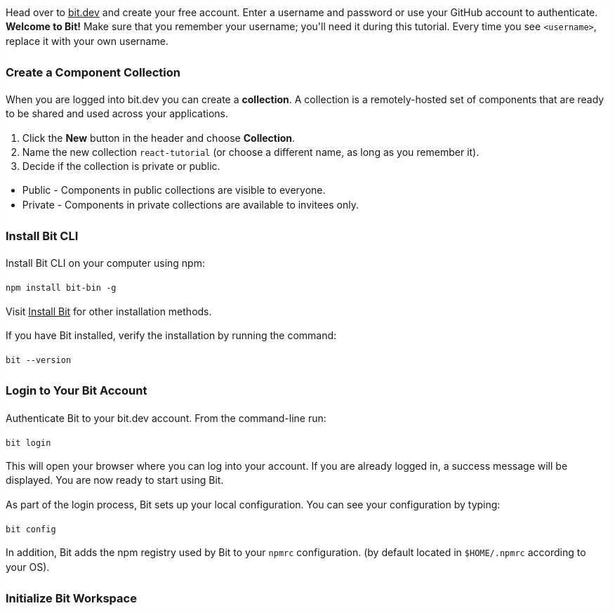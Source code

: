 Head over to [bit.dev](https://bit.dev/) and create your free account. Enter a username and password or use your GitHub account to authenticate.
**Welcome to Bit!**
Make sure that you remember your username; you'll need it during this tutorial. Every time you see `<username>`, replace it with your own username.

### Create a Component Collection  

When you are logged into bit.dev you can create a **collection**. A collection is a remotely-hosted set of components that are ready to be shared and used across your applications.  

1. Click the **New** button in the header and choose **Collection**.
2. Name the new collection `react-tutorial` (or choose a different name, as long as you remember it).
3. Decide if the collection is private or public.

- Public - Components in public collections are visible to everyone.
- Private - Components in private collections are available to invitees only.

### Install Bit CLI

Install Bit CLI on your computer using npm:

```shell
npm install bit-bin -g
```  

Visit [Install Bit](/docs/installing-bit.html) for other installation methods.

If you have Bit installed, verify the installation by running the command:

```shell
bit --version
```

### Login to Your Bit Account

Authenticate Bit to your bit.dev account. From the command-line run:

```shell
bit login
```

This will open your browser where you can log into your account. If you are already logged in, a success message will be displayed. You are now ready to start using Bit.

As part of the login process, Bit sets up your local configuration. You can see your configuration by typing:

```shell
bit config
```

In addition, Bit adds the npm registry used by Bit to your `npmrc` configuration. (by default located in `$HOME/.npmrc` according to your OS).

### Initialize Bit Workspace
